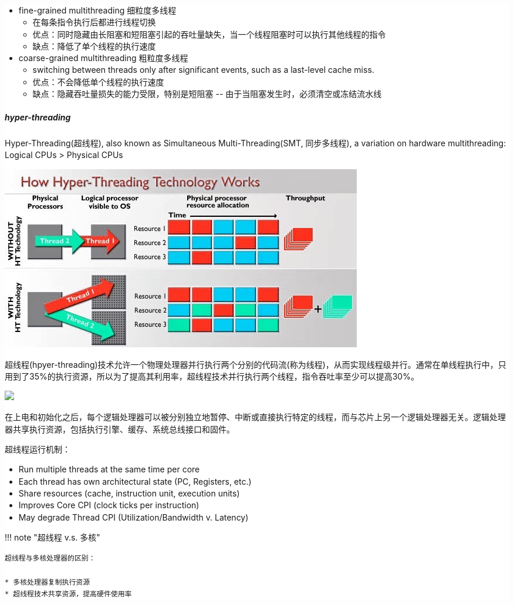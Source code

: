 

* fine-grained multithreading 细粒度多线程
    * 在每条指令执行后都进行线程切换
    * 优点：同时隐藏由长阻塞和短阻塞引起的吞吐量缺失，当一个线程阻塞时可以执行其他线程的指令
    * 缺点：降低了单个线程的执行速度
* coarse-grained multithreading 粗粒度多线程
    * switching between threads only after significant events, such as a last-level cache miss.
    * 优点：不会降低单个线程的执行速度
    * 缺点：隐藏吞吐量损失的能力受限，特别是短阻塞 -- 由于当阻塞发生时，必须清空或冻结流水线

##### hyper-threading

Hyper-Threading(超线程), also known as Simultaneous Multi-Threading(SMT, 同步多线程), a variation on hardware multithreading: Logical CPUs > Physical CPUs

![](figures/hyperthreading.jpg)

超线程(hpyer-threading)技术允许一个物理处理器并行执行两个分别的代码流(称为线程)，从而实现线程级并行。通常在单线程执行中，只用到了35%的执行资源，所以为了提高其利用率，超线程技术并行执行两个线程，指令吞吐率至少可以提高30%。

![](figures/comparison_of_an_IA_32_processor_suporting_hyper-threading_technology_and_a_traditional_dual_processor_system.png)

在上电和初始化之后，每个逻辑处理器可以被分别独立地暂停、中断或直接执行特定的线程，而与芯片上另一个逻辑处理器无关。逻辑处理器共享执行资源，包括执行引擎、缓存、系统总线接口和固件。

超线程运行机制：

* Run multiple threads at the same time per core
* Each thread has own architectural state (PC, Registers, etc.)
* Share resources (cache, instruction unit, execution units)
* Improves Core CPI (clock ticks per instruction)
* May degrade Thread CPI (Utilization/Bandwidth v. Latency)

!!! note "超线程 v.s. 多核"

    超线程与多核处理器的区别：
    
    * 多核处理器复制执行资源
    * 超线程技术共享资源，提高硬件使用率
    
